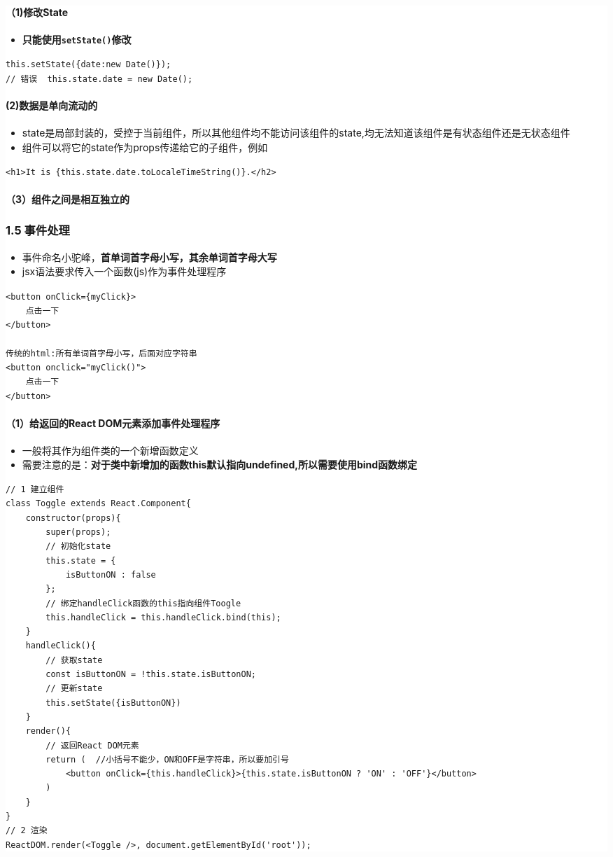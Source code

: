 
#### （1)修改State
- **只能使用`setState()`修改**
  
```
this.setState({date:new Date()});
// 错误  this.state.date = new Date();
```
  
#### (2)数据是单向流动的
- state是局部封装的，受控于当前组件，所以其他组件均不能访问该组件的state,均无法知道该组件是有状态组件还是无状态组件
- 组件可以将它的state作为props传递给它的子组件，例如
  
```
<h1>It is {this.state.date.toLocaleTimeString()}.</h2>
```
  
#### （3）组件之间是相互独立的


### 1.5 事件处理
- 事件命名小驼峰，**首单词首字母小写，其余单词首字母大写**
- jsx语法要求传入一个函数(js)作为事件处理程序
  
```
<button onClick={myClick}>
    点击一下
</button>

传统的html:所有单词首字母小写，后面对应字符串
<button onclick="myClick()">
    点击一下
</button>
```
  
#### （1）给返回的React DOM元素添加事件处理程序
- 一般将其作为组件类的一个新增函数定义
- 需要注意的是：**对于类中新增加的函数this默认指向undefined,所以需要使用bind函数绑定**
  
```
// 1 建立组件
class Toggle extends React.Component{
    constructor(props){
        super(props);
        // 初始化state
        this.state = {
            isButtonON : false
        };
        // 绑定handleClick函数的this指向组件Toogle
        this.handleClick = this.handleClick.bind(this);
    }
    handleClick(){
        // 获取state
        const isButtonON = !this.state.isButtonON;
        // 更新state
        this.setState({isButtonON})
    }
    render(){
        // 返回React DOM元素
        return (  //小括号不能少，ON和OFF是字符串，所以要加引号
            <button onClick={this.handleClick}>{this.state.isButtonON ? 'ON' : 'OFF'}</button>
        )
    }
}
// 2 渲染
ReactDOM.render(<Toggle />, document.getElementById('root'));
```
  